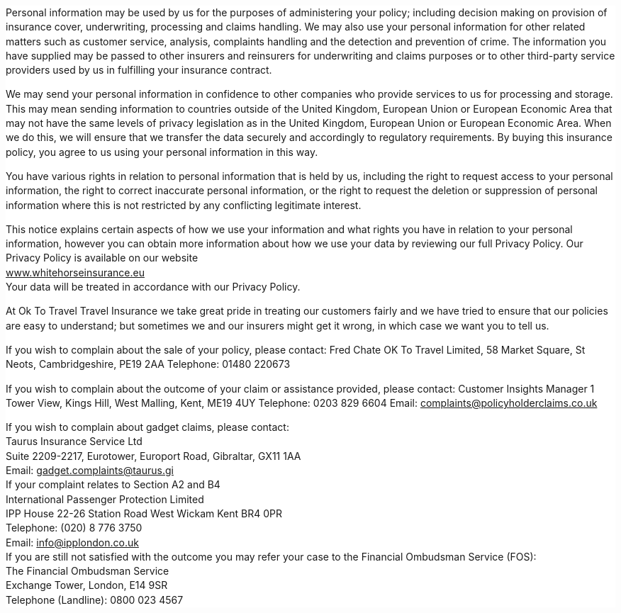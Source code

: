 Personal information may be used by us for the purposes of administering your policy; including decision making on provision of insurance cover, underwriting, processing and claims handling. We may also use your personal information for other related matters such as customer service, analysis, complaints handling and the detection and prevention of crime. The information you have supplied may be passed to other insurers and reinsurers for underwriting and claims purposes or to other third-party service providers used by us in fulfilling your insurance contract.  

We may send your personal information in confidence to other companies who provide services to us for processing and storage. This may mean sending information to countries outside of the United Kingdom, European Union or European Economic Area that may not have the same levels of privacy legislation as in the United Kingdom, European Union or European Economic Area. When we do this, we will ensure that we transfer the data securely and accordingly to regulatory requirements. By buying this insurance policy, you agree to us using your personal information in this way.  

You have various rights in relation to personal information that is held by us, including the right to request access to your personal information, the right to correct inaccurate personal information, or the right to request the deletion or suppression of personal information where this is not restricted by any conflicting legitimate interest.  

This notice explains certain aspects of how we use your information and what rights you have in relation to your personal information, however you can obtain more information about how we use your data by reviewing our full Privacy Policy. Our Privacy Policy is available on our website   
www.whitehorseinsurance.eu   
Your data will be treated in accordance with our Privacy Policy.  

At Ok To Travel Travel Insurance we take great pride in treating our customers fairly and we have tried to ensure that our policies are easy to understand; but sometimes we and our insurers might get it wrong, in which case we want you to tell us.  

If you wish to complain about the sale of your policy, please contact: Fred Chate OK To Travel Limited, 58 Market Square, St Neots, Cambridgeshire, PE19 2AA Telephone: 01480 220673  

If you wish to complain about the outcome of your claim or assistance provided, please contact: Customer Insights Manager 1 Tower View, Kings Hill, West Malling, Kent, ME19 4UY Telephone: 0203 829 6604 Email: complaints@policyholderclaims.co.uk  

If you wish to complain about gadget claims, please contact:   
Taurus Insurance Service Ltd   
Suite 2209-2217, Eurotower, Europort Road, Gibraltar, GX11 1AA   
Email: gadget.complaints@taurus.gi   
If your complaint relates to Section A2 and B4   
International Passenger Protection Limited   
IPP House 22-26 Station Road West Wickam Kent BR4 0PR   
Telephone: (020) 8 776 3750   
Email: info@ipplondon.co.uk   
If you are still not satisfied with the outcome you may refer your case to the Financial Ombudsman Service (FOS):   
The Financial Ombudsman Service   
Exchange Tower, London, E14 9SR   
Telephone (Landline): 0800 023 4567   
